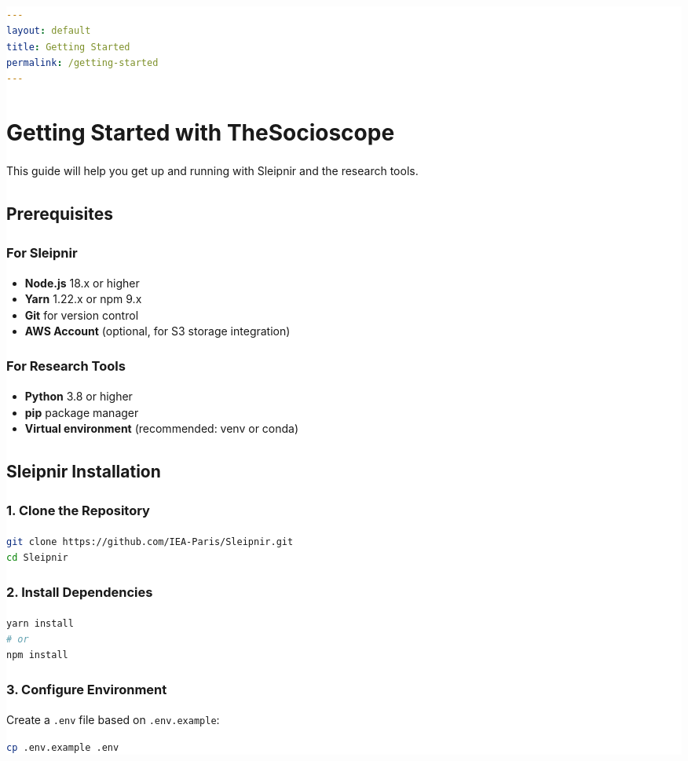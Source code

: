 ```yaml
---
layout: default
title: Getting Started
permalink: /getting-started
---
```


# Getting Started with TheSocioscope

This guide will help you get up and running with Sleipnir and the research tools.

## Prerequisites

### For Sleipnir

- **Node.js** 18.x or higher
- **Yarn** 1.22.x or npm 9.x
- **Git** for version control
- **AWS Account** (optional, for S3 storage integration)

### For Research Tools

- **Python** 3.8 or higher
- **pip** package manager
- **Virtual environment** (recommended: venv or conda)

## Sleipnir Installation

### 1. Clone the Repository

```bash
git clone https://github.com/IEA-Paris/Sleipnir.git
cd Sleipnir
```

### 2. Install Dependencies

```bash
yarn install
# or
npm install
```

### 3. Configure Environment

Create a `.env` file based on `.env.example`:

```bash
cp .env.example .env
```
